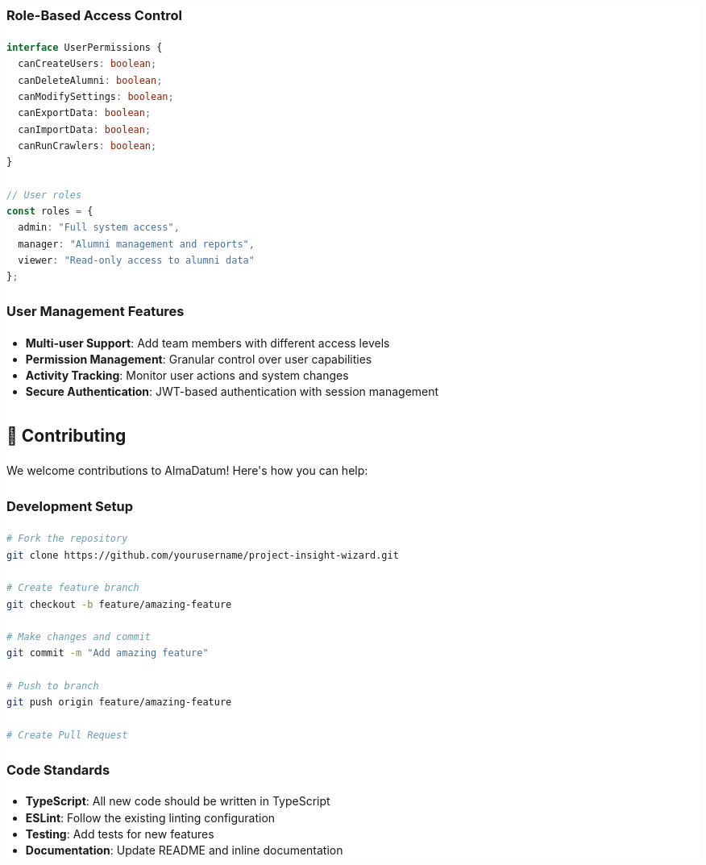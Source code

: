 ### Role-Based Access Control
```typescript
interface UserPermissions {
  canCreateUsers: boolean;
  canDeleteAlumni: boolean;
  canModifySettings: boolean;
  canExportData: boolean;
  canImportData: boolean;
  canRunCrawlers: boolean;
}

// User roles
const roles = {
  admin: "Full system access",
  manager: "Alumni management and reports",
  viewer: "Read-only access to alumni data"
};
```

### User Management Features
- **Multi-user Support**: Add team members with different access levels
- **Permission Management**: Granular control over user capabilities
- **Activity Tracking**: Monitor user actions and system changes
- **Secure Authentication**: JWT-based authentication with session management

## 🤝 Contributing

We welcome contributions to AlmaDatum! Here's how you can help:

### Development Setup
```bash
# Fork the repository
git clone https://github.com/yourusername/project-insight-wizard.git

# Create feature branch
git checkout -b feature/amazing-feature

# Make changes and commit
git commit -m "Add amazing feature"

# Push to branch
git push origin feature/amazing-feature

# Create Pull Request
```

### Code Standards
- **TypeScript**: All new code should be written in TypeScript
- **ESLint**: Follow the existing linting configuration
- **Testing**: Add tests for new features
- **Documentation**: Update README and inline documentation
